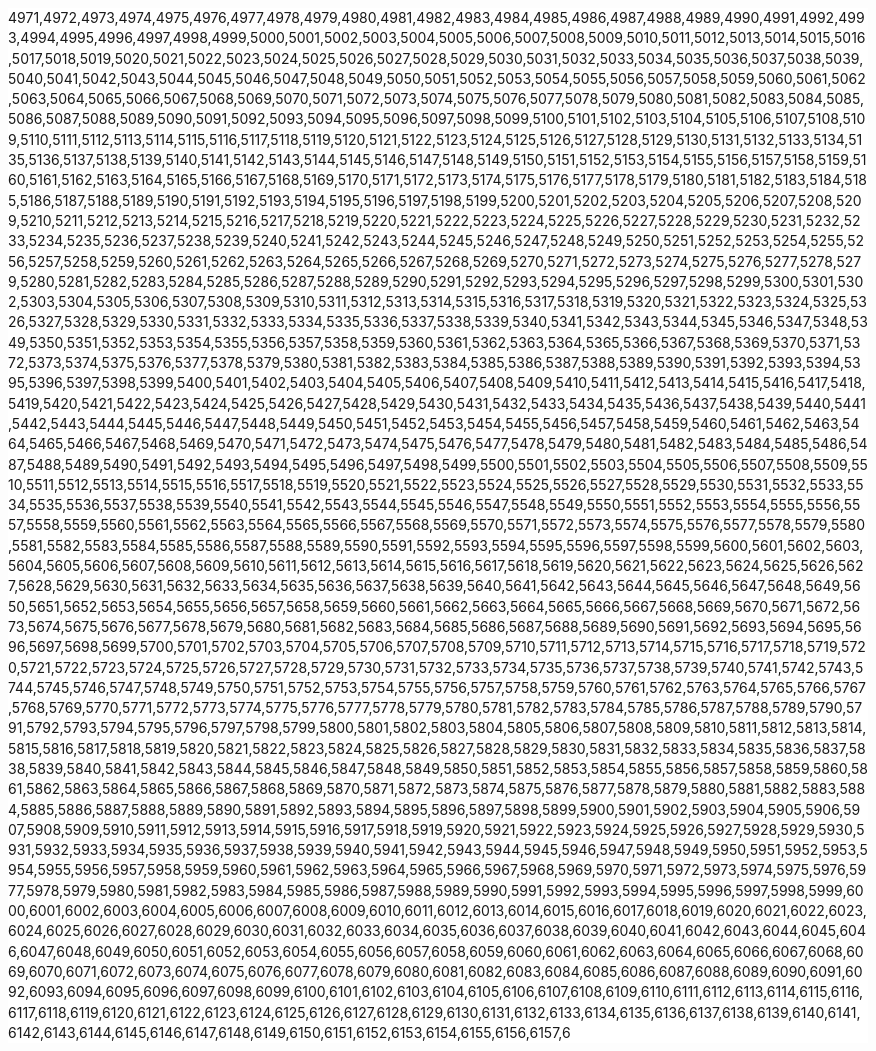4971,4972,4973,4974,4975,4976,4977,4978,4979,4980,4981,4982,4983,4984,4985,4986,4987,4988,4989,4990,4991,4992,4993,4994,4995,4996,4997,4998,4999,5000,5001,5002,5003,5004,5005,5006,5007,5008,5009,5010,5011,5012,5013,5014,5015,5016,5017,5018,5019,5020,5021,5022,5023,5024,5025,5026,5027,5028,5029,5030,5031,5032,5033,5034,5035,5036,5037,5038,5039,5040,5041,5042,5043,5044,5045,5046,5047,5048,5049,5050,5051,5052,5053,5054,5055,5056,5057,5058,5059,5060,5061,5062,5063,5064,5065,5066,5067,5068,5069,5070,5071,5072,5073,5074,5075,5076,5077,5078,5079,5080,5081,5082,5083,5084,5085,5086,5087,5088,5089,5090,5091,5092,5093,5094,5095,5096,5097,5098,5099,5100,5101,5102,5103,5104,5105,5106,5107,5108,5109,5110,5111,5112,5113,5114,5115,5116,5117,5118,5119,5120,5121,5122,5123,5124,5125,5126,5127,5128,5129,5130,5131,5132,5133,5134,5135,5136,5137,5138,5139,5140,5141,5142,5143,5144,5145,5146,5147,5148,5149,5150,5151,5152,5153,5154,5155,5156,5157,5158,5159,5160,5161,5162,5163,5164,5165,5166,5167,5168,5169,5170,5171,5172,5173,5174,5175,5176,5177,5178,5179,5180,5181,5182,5183,5184,5185,5186,5187,5188,5189,5190,5191,5192,5193,5194,5195,5196,5197,5198,5199,5200,5201,5202,5203,5204,5205,5206,5207,5208,5209,5210,5211,5212,5213,5214,5215,5216,5217,5218,5219,5220,5221,5222,5223,5224,5225,5226,5227,5228,5229,5230,5231,5232,5233,5234,5235,5236,5237,5238,5239,5240,5241,5242,5243,5244,5245,5246,5247,5248,5249,5250,5251,5252,5253,5254,5255,5256,5257,5258,5259,5260,5261,5262,5263,5264,5265,5266,5267,5268,5269,5270,5271,5272,5273,5274,5275,5276,5277,5278,5279,5280,5281,5282,5283,5284,5285,5286,5287,5288,5289,5290,5291,5292,5293,5294,5295,5296,5297,5298,5299,5300,5301,5302,5303,5304,5305,5306,5307,5308,5309,5310,5311,5312,5313,5314,5315,5316,5317,5318,5319,5320,5321,5322,5323,5324,5325,5326,5327,5328,5329,5330,5331,5332,5333,5334,5335,5336,5337,5338,5339,5340,5341,5342,5343,5344,5345,5346,5347,5348,5349,5350,5351,5352,5353,5354,5355,5356,5357,5358,5359,5360,5361,5362,5363,5364,5365,5366,5367,5368,5369,5370,5371,5372,5373,5374,5375,5376,5377,5378,5379,5380,5381,5382,5383,5384,5385,5386,5387,5388,5389,5390,5391,5392,5393,5394,5395,5396,5397,5398,5399,5400,5401,5402,5403,5404,5405,5406,5407,5408,5409,5410,5411,5412,5413,5414,5415,5416,5417,5418,5419,5420,5421,5422,5423,5424,5425,5426,5427,5428,5429,5430,5431,5432,5433,5434,5435,5436,5437,5438,5439,5440,5441,5442,5443,5444,5445,5446,5447,5448,5449,5450,5451,5452,5453,5454,5455,5456,5457,5458,5459,5460,5461,5462,5463,5464,5465,5466,5467,5468,5469,5470,5471,5472,5473,5474,5475,5476,5477,5478,5479,5480,5481,5482,5483,5484,5485,5486,5487,5488,5489,5490,5491,5492,5493,5494,5495,5496,5497,5498,5499,5500,5501,5502,5503,5504,5505,5506,5507,5508,5509,5510,5511,5512,5513,5514,5515,5516,5517,5518,5519,5520,5521,5522,5523,5524,5525,5526,5527,5528,5529,5530,5531,5532,5533,5534,5535,5536,5537,5538,5539,5540,5541,5542,5543,5544,5545,5546,5547,5548,5549,5550,5551,5552,5553,5554,5555,5556,5557,5558,5559,5560,5561,5562,5563,5564,5565,5566,5567,5568,5569,5570,5571,5572,5573,5574,5575,5576,5577,5578,5579,5580,5581,5582,5583,5584,5585,5586,5587,5588,5589,5590,5591,5592,5593,5594,5595,5596,5597,5598,5599,5600,5601,5602,5603,5604,5605,5606,5607,5608,5609,5610,5611,5612,5613,5614,5615,5616,5617,5618,5619,5620,5621,5622,5623,5624,5625,5626,5627,5628,5629,5630,5631,5632,5633,5634,5635,5636,5637,5638,5639,5640,5641,5642,5643,5644,5645,5646,5647,5648,5649,5650,5651,5652,5653,5654,5655,5656,5657,5658,5659,5660,5661,5662,5663,5664,5665,5666,5667,5668,5669,5670,5671,5672,5673,5674,5675,5676,5677,5678,5679,5680,5681,5682,5683,5684,5685,5686,5687,5688,5689,5690,5691,5692,5693,5694,5695,5696,5697,5698,5699,5700,5701,5702,5703,5704,5705,5706,5707,5708,5709,5710,5711,5712,5713,5714,5715,5716,5717,5718,5719,5720,5721,5722,5723,5724,5725,5726,5727,5728,5729,5730,5731,5732,5733,5734,5735,5736,5737,5738,5739,5740,5741,5742,5743,5744,5745,5746,5747,5748,5749,5750,5751,5752,5753,5754,5755,5756,5757,5758,5759,5760,5761,5762,5763,5764,5765,5766,5767,5768,5769,5770,5771,5772,5773,5774,5775,5776,5777,5778,5779,5780,5781,5782,5783,5784,5785,5786,5787,5788,5789,5790,5791,5792,5793,5794,5795,5796,5797,5798,5799,5800,5801,5802,5803,5804,5805,5806,5807,5808,5809,5810,5811,5812,5813,5814,5815,5816,5817,5818,5819,5820,5821,5822,5823,5824,5825,5826,5827,5828,5829,5830,5831,5832,5833,5834,5835,5836,5837,5838,5839,5840,5841,5842,5843,5844,5845,5846,5847,5848,5849,5850,5851,5852,5853,5854,5855,5856,5857,5858,5859,5860,5861,5862,5863,5864,5865,5866,5867,5868,5869,5870,5871,5872,5873,5874,5875,5876,5877,5878,5879,5880,5881,5882,5883,5884,5885,5886,5887,5888,5889,5890,5891,5892,5893,5894,5895,5896,5897,5898,5899,5900,5901,5902,5903,5904,5905,5906,5907,5908,5909,5910,5911,5912,5913,5914,5915,5916,5917,5918,5919,5920,5921,5922,5923,5924,5925,5926,5927,5928,5929,5930,5931,5932,5933,5934,5935,5936,5937,5938,5939,5940,5941,5942,5943,5944,5945,5946,5947,5948,5949,5950,5951,5952,5953,5954,5955,5956,5957,5958,5959,5960,5961,5962,5963,5964,5965,5966,5967,5968,5969,5970,5971,5972,5973,5974,5975,5976,5977,5978,5979,5980,5981,5982,5983,5984,5985,5986,5987,5988,5989,5990,5991,5992,5993,5994,5995,5996,5997,5998,5999,6000,6001,6002,6003,6004,6005,6006,6007,6008,6009,6010,6011,6012,6013,6014,6015,6016,6017,6018,6019,6020,6021,6022,6023,6024,6025,6026,6027,6028,6029,6030,6031,6032,6033,6034,6035,6036,6037,6038,6039,6040,6041,6042,6043,6044,6045,6046,6047,6048,6049,6050,6051,6052,6053,6054,6055,6056,6057,6058,6059,6060,6061,6062,6063,6064,6065,6066,6067,6068,6069,6070,6071,6072,6073,6074,6075,6076,6077,6078,6079,6080,6081,6082,6083,6084,6085,6086,6087,6088,6089,6090,6091,6092,6093,6094,6095,6096,6097,6098,6099,6100,6101,6102,6103,6104,6105,6106,6107,6108,6109,6110,6111,6112,6113,6114,6115,6116,6117,6118,6119,6120,6121,6122,6123,6124,6125,6126,6127,6128,6129,6130,6131,6132,6133,6134,6135,6136,6137,6138,6139,6140,6141,6142,6143,6144,6145,6146,6147,6148,6149,6150,6151,6152,6153,6154,6155,6156,6157,6